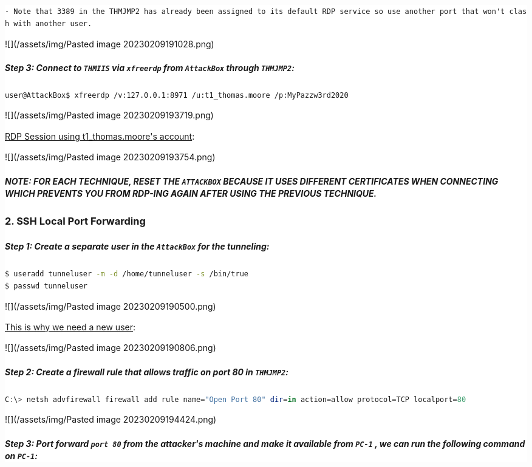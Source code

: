 	- Note that 3389 in the THMJMP2 has already been assigned to its default RDP service so use another port that won't clash with another user.

![](/assets/img/Pasted image 20230209191028.png)


##### Step 3: Connect to `THMIIS` via `xfreerdp` from `AttackBox` through `THMJMP2`:

```bash
user@AttackBox$ xfreerdp /v:127.0.0.1:8971 /u:t1_thomas.moore /p:MyPazzw3rd2020
```

![](/assets/img/Pasted image 20230209193719.png)

<u>RDP Session using t1_thomas.moore's account</u>:

![](/assets/img/Pasted image 20230209193754.png)

##### NOTE: FOR EACH TECHNIQUE, RESET THE `ATTACKBOX` BECAUSE IT USES DIFFERENT CERTIFICATES WHEN CONNECTING WHICH PREVENTS YOU FROM RDP-ING AGAIN AFTER USING THE PREVIOUS TECHNIQUE.


### 2. SSH Local Port Forwarding

##### Step 1: Create a separate user in the `AttackBox` for the tunneling:

```bash
$ useradd tunneluser -m -d /home/tunneluser -s /bin/true
$ passwd tunneluser
```

![](/assets/img/Pasted image 20230209190500.png)

<u>This is why we need a new user</u>:

![](/assets/img/Pasted image 20230209190806.png)

##### Step 2: Create a firewall rule that allows traffic on port 80 in `THMJMP2`:

```powershell
C:\> netsh advfirewall firewall add rule name="Open Port 80" dir=in action=allow protocol=TCP localport=80
```

![](/assets/img/Pasted image 20230209194424.png)

##### Step 3: Port forward `port 80` from the attacker's machine and make it available from `PC-1` , we can run the following command on `PC-1`:
